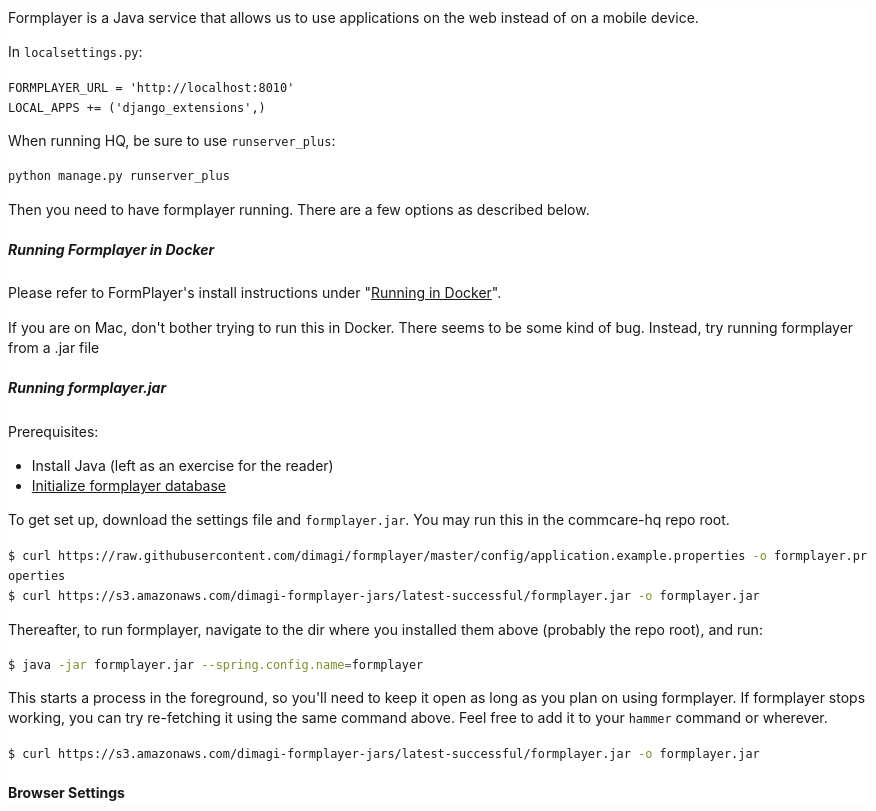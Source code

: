 Formplayer is a Java service that allows us to use applications on the web instead of on a mobile device. 

In `localsettings.py`:
```
FORMPLAYER_URL = 'http://localhost:8010'
LOCAL_APPS += ('django_extensions',)
```

When running HQ, be sure to use `runserver_plus`:
```
python manage.py runserver_plus
```

Then you need to have formplayer running. There are a few options as described below.

##### Running Formplayer in Docker

Please refer to FormPlayer's install instructions under "[Running in Docker](https://github.com/dimagi/formplayer#running-in-docker)".

If you are on Mac, don't bother trying to run this in Docker. There seems to be some kind of bug.
Instead, try running formplayer from a .jar file

##### Running formplayer.jar

Prerequisites:
+ Install Java (left as an exercise for the reader)
+ [Initialize formplayer database](https://github.com/dimagi/formplayer#building-and-running)

To get set up, download the settings file and `formplayer.jar`. You may run this
in the commcare-hq repo root.

```bash
$ curl https://raw.githubusercontent.com/dimagi/formplayer/master/config/application.example.properties -o formplayer.properties
$ curl https://s3.amazonaws.com/dimagi-formplayer-jars/latest-successful/formplayer.jar -o formplayer.jar
```

Thereafter, to run formplayer, navigate to the dir where you installed them
above (probably the repo root), and run:

```bash
$ java -jar formplayer.jar --spring.config.name=formplayer
```

This starts a process in the foreground, so you'll need to keep it open as long
as you plan on using formplayer. If formplayer stops working, you can try
re-fetching it using the same command above. Feel free to add it to your
`hammer` command or wherever.

```bash
$ curl https://s3.amazonaws.com/dimagi-formplayer-jars/latest-successful/formplayer.jar -o formplayer.jar
```

#### Browser Settings
